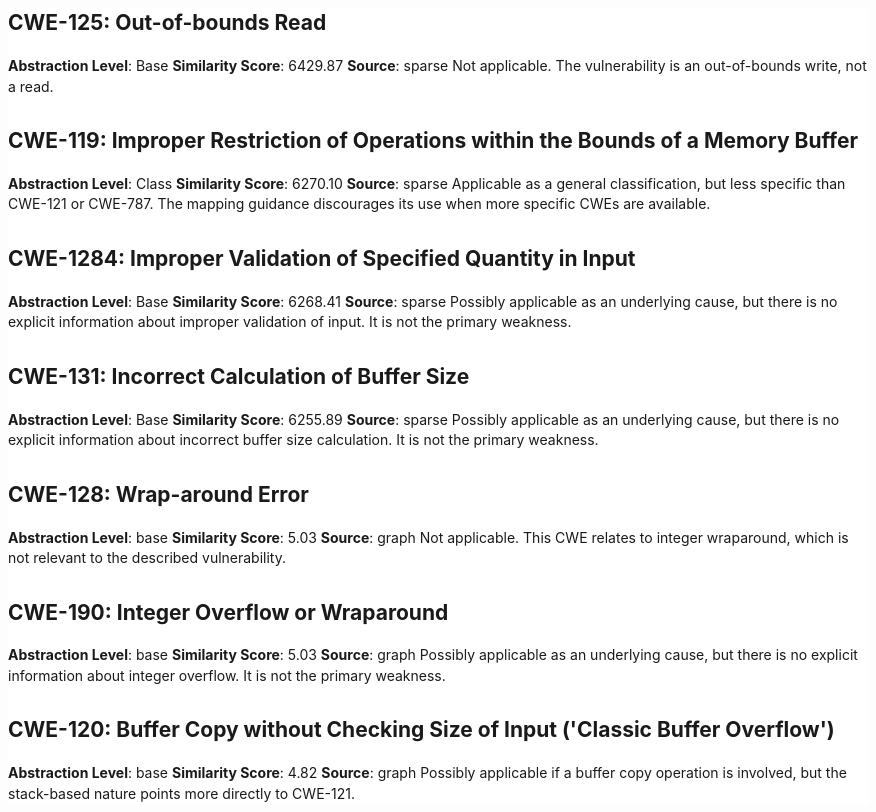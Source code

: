 ## CWE-125: Out-of-bounds Read
**Abstraction Level**: Base
**Similarity Score**: 6429.87
**Source**: sparse
Not applicable. The vulnerability is an out-of-bounds write, not a read.

## CWE-119: Improper Restriction of Operations within the Bounds of a Memory Buffer
**Abstraction Level**: Class
**Similarity Score**: 6270.10
**Source**: sparse
Applicable as a general classification, but less specific than CWE-121 or CWE-787. The mapping guidance discourages its use when more specific CWEs are available.

## CWE-1284: Improper Validation of Specified Quantity in Input
**Abstraction Level**: Base
**Similarity Score**: 6268.41
**Source**: sparse
Possibly applicable as an underlying cause, but there is no explicit information about improper validation of input. It is not the primary weakness.

## CWE-131: Incorrect Calculation of Buffer Size
**Abstraction Level**: Base
**Similarity Score**: 6255.89
**Source**: sparse
Possibly applicable as an underlying cause, but there is no explicit information about incorrect buffer size calculation. It is not the primary weakness.

## CWE-128: Wrap-around Error
**Abstraction Level**: base
**Similarity Score**: 5.03
**Source**: graph
Not applicable. This CWE relates to integer wraparound, which is not relevant to the described vulnerability.

## CWE-190: Integer Overflow or Wraparound
**Abstraction Level**: base
**Similarity Score**: 5.03
**Source**: graph
Possibly applicable as an underlying cause, but there is no explicit information about integer overflow. It is not the primary weakness.

## CWE-120: Buffer Copy without Checking Size of Input ('Classic Buffer Overflow')
**Abstraction Level**: base
**Similarity Score**: 4.82
**Source**: graph
Possibly applicable if a buffer copy operation is involved, but the stack-based nature points more directly to CWE-121.
